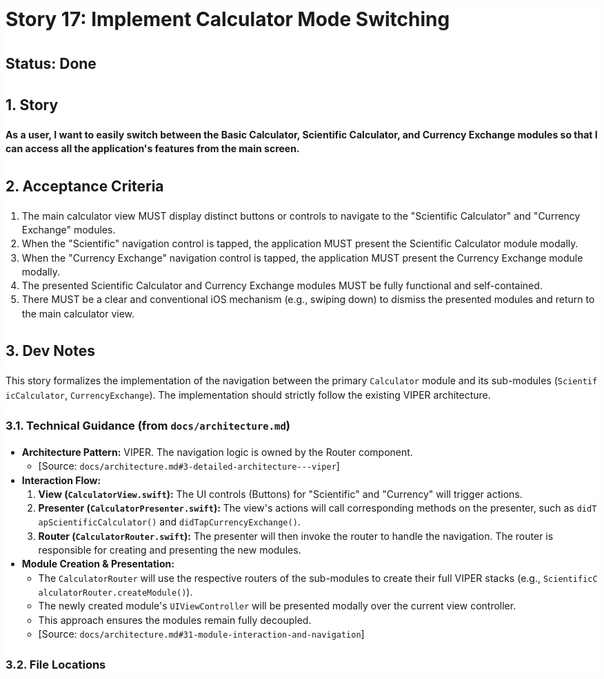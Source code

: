 # Story 17: Implement Calculator Mode Switching

## Status: Done

## 1. Story

**As a user, I want to easily switch between the Basic Calculator, Scientific Calculator, and Currency Exchange modules so that I can access all the application's features from the main screen.**

## 2. Acceptance Criteria

1.  The main calculator view MUST display distinct buttons or controls to navigate to the "Scientific Calculator" and "Currency Exchange" modules.
2.  When the "Scientific" navigation control is tapped, the application MUST present the Scientific Calculator module modally.
3.  When the "Currency Exchange" navigation control is tapped, the application MUST present the Currency Exchange module modally.
4.  The presented Scientific Calculator and Currency Exchange modules MUST be fully functional and self-contained.
5.  There MUST be a clear and conventional iOS mechanism (e.g., swiping down) to dismiss the presented modules and return to the main calculator view.

## 3. Dev Notes

This story formalizes the implementation of the navigation between the primary `Calculator` module and its sub-modules (`ScientificCalculator`, `CurrencyExchange`). The implementation should strictly follow the existing VIPER architecture.

### 3.1. Technical Guidance (from `docs/architecture.md`)

- **Architecture Pattern:** VIPER. The navigation logic is owned by the Router component.
  - [Source: `docs/architecture.md#3-detailed-architecture---viper`]
- **Interaction Flow:**
  1.  **View (`CalculatorView.swift`):** The UI controls (Buttons) for "Scientific" and "Currency" will trigger actions.
  2.  **Presenter (`CalculatorPresenter.swift`):** The view's actions will call corresponding methods on the presenter, such as `didTapScientificCalculator()` and `didTapCurrencyExchange()`.
  3.  **Router (`CalculatorRouter.swift`):** The presenter will then invoke the router to handle the navigation. The router is responsible for creating and presenting the new modules.
- **Module Creation & Presentation:**
  - The `CalculatorRouter` will use the respective routers of the sub-modules to create their full VIPER stacks (e.g., `ScientificCalculatorRouter.createModule()`).
  - The newly created module's `UIViewController` will be presented modally over the current view controller.
  - This approach ensures the modules remain fully decoupled.
  - [Source: `docs/architecture.md#31-module-interaction-and-navigation`]

### 3.2. File Locations
